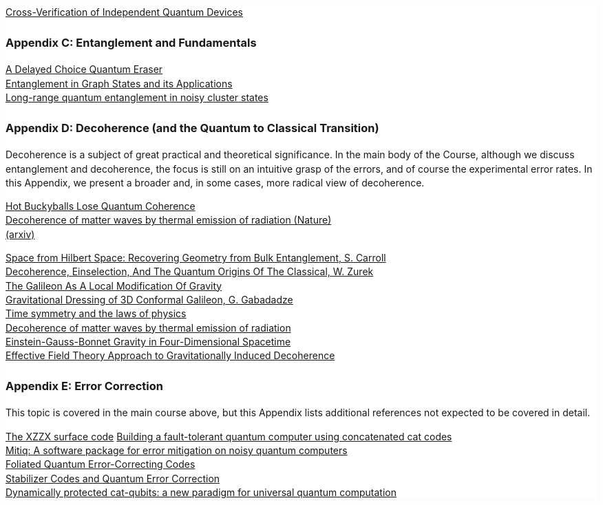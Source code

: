 [Cross-Verification of Independent Quantum Devices](https://journals.aps.org/prx/pdf/10.1103/PhysRevX.11.031049)  


### Appendix C: Entanglement and Fundamentals

[A Delayed Choice Quantum Eraser](https://arxiv.org/pdf/quant-ph/9903047.pdf)  
[Entanglement in Graph States and its Applications](https://arxiv.org/pdf/quant-ph/0602096.pdf)  
[Long-range quantum entanglement in noisy cluster states](https://arxiv.org/pdf/quant-ph/0407255.pdf)  


### Appendix D: Decoherence (and the Quantum to Classical Transition)

Decoherence is a subject of great practical and theoretical significance.  In the main body of the Course, although we discuss entanglement and decoherence, the focus is still on an intuitive grasp of the errors, and of course the experimental error rates.  In this Appendix, we present a broader and, in some cases, more radical view of decoherence.

[Hot Buckyballs Lose Quantum Coherence](https://physicstoday.scitation.org/doi/abs/10.1063/1.1768665?journalCode=pto)  
[Decoherence of matter waves by thermal emission of radiation (Nature)](https://www.nature.com/articles/nature02276)  
[(arxiv)](https://arxiv.org/pdf/quant-ph/0402146.pdf)  

[Space from Hilbert Space: Recovering Geometry from Bulk Entanglement, S. Carroll](https://arxiv.org/pdf/1606.08444.pdf)  
[Decoherence, Einselection, And The Quantum Origins Of The Classical, W. Zurek](https://arxiv.org/pdf/quant-ph/0105127.pdf)  
[The Galileon As A Local Modification Of Gravity](https://arxiv.org/pdf/0811.2197.pdf)  
[Gravitational Dressing of 3D Conformal Galileon, G. Gabadadze](https://arxiv.org/pdf/1812.10813.pdf)  
[Time symmetry and the laws of physics](https://phys.org/news/2020-03-symmetry-laws-physics.html)  
[Decoherence of matter waves by thermal emission of radiation](https://www.nature.com/articles/nature02276)  
[Einstein-Gauss-Bonnet Gravity in Four-Dimensional Spacetime](https://journals.aps.org/prl/pdf/10.1103/PhysRevLett.124.081301)  
[Effective Field Theory Approach to Gravitationally Induced Decoherence](https://journals.aps.org/prl/pdf/10.1103/PhysRevLett.111.021302)

### Appendix E: Error Correction

This topic is covered in the main course above, but this Appendix lists additional references not expected to be covered in detail.

[The XZZX surface code](https://www.nature.com/articles/s41467-021-22274-1.pdf)
[Building a fault-tolerant quantum computer using concatenated cat codes](https://arxiv.org/pdf/2012.04108.pdf)  
[Mitiq: A software package for error mitigation on noisy quantum computers](https://arxiv.org/pdf/2009.04417.pdf)  
[Foliated Quantum Error-Correcting Codes](https://arxiv.org/pdf/1607.02579.pdf)  
[Stabilizer Codes and Quantum Error Correction](https://arxiv.org/pdf/quant-ph/9705052.pdf)  
[Dynamically protected cat-qubits: a new paradigm for universal quantum computation](https://iopscience.iop.org/article/10.1088/1367-2630/16/4/045014/pdf)  
